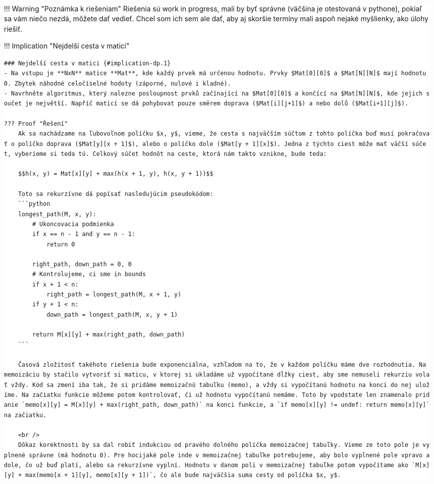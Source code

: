 
<a id="implication-dp.1"></a>

!!! Warning "Poznámka k riešeniam"
    Riešenia sú work in progress, mali by byť správne (väčšina je otestovaná v pythone), pokiaľ sa vám niečo nezdá, môžete dať vedieť. Chcel som ich sem ale dať, aby aj skoršie termíny mali aspoň nejaké myšlienky, ako úlohy riešiť.

!!! Implication  "Nejdelší cesta v matici"

    ### Nejdelší cesta v matici {#implication-dp.1}
    - Na vstupu je **NxN** matice **Mat**, kde každý prvek má určenou hodnotu. Prvky $Mat[0][0]$ a $Mat[N][N]$ mají hodnotu 0. Zbytek náhodné celočíselné hodoty (záporné, nulové i kladné).
    - Navrhněte algoritmus, který nalezne posloupnost prvků začínající na $Mat[0][0]$ a končící na $Mat[N][N]$, kde jejich součet je největší. Napříč maticí se dá pohybovat pouze směrem doprava ($Mat[i][j+1]$) a nebo dolů ($Mat[i+1][j]$).

    ??? Proof "Řešení"
        Ak sa nachádzame na ľubovoľnom políčku $x, y$, vieme, že cesta s najväčším súčtom z tohto políčka buď musí pokračovať o políčko doprava ($Mat[y][x + 1]$), alebo o políčko dole ($Mat[y + 1][x]$). Jedna z týchto ciest môže mať väčší súčet, vyberieme si teda tú. Celkový súčet hodnôt na ceste, ktorá nám takto vznikne, bude teda:
        
        $$h(x, y) = Mat[x][y] + max(h(x + 1, y), h(x, y + 1))$$
        
        Toto sa rekurzívne dá popísať nasledujúcim pseudokódom:
        ```python
        longest_path(M, x, y):
            # Ukoncovacia podmienka
            if x == n - 1 and y == n - 1:
                return 0

            right_path, down_path = 0, 0
            # Kontrolujeme, ci sme in bounds
            if x + 1 < n:
                right_path = longest_path(M, x + 1, y)
            if y + 1 < n:
                down_path = longest_path(M, x, y + 1)

            return M[x][y] + max(right_path, down_path)
        ```

        Časová zložitosť takéhoto riešenia bude exponenciálna, vzhľadom na to, že v každom políčku máme dve rozhodnutia. Na memoizáciu by stačilo vytvoriť si maticu, v ktorej si ukladáme už vypočítané dĺžky ciest, aby sme nemuseli rekurziu volať vždy. Kód sa zmení iba tak, že si pridáme memoizačnú tabuľku (memo), a vždy si vypočítanú hodnotu na konci do nej uložíme. Na začiatku funkcie môžeme potom kontrolovať, či už hodnotu vypočítanú nemáme. Toto by vpodstate len znamenalo pridanie `memo[x][y] = M[x][y] + max(right_path, down_path)` na konci funkcie, a `if memo[x][y] != undef: return memo[x][y]` na začiatku.
        
        <br />
        Dôkaz korektnosti by sa dal robiť indukciou od pravého dolného políčka memoizačnej tabuľky. Vieme ze toto pole je vyplnené správne (má hodnotu 0). Pre hocijaké pole inde v memoizačnej tabuľke potrebujeme, aby bolo vyplnené pole vpravo a dole, čo už buď platí, alebo sa rekurzívne vyplní. Hodnotu v danom poli v memoizačnej tabuľke potom vypočítame ako `M[x][y] + max(memo[x + 1][y], memo[x][y + 1])`, čo ale bude najväčšia suma cesty od políčka $x, y$. 
